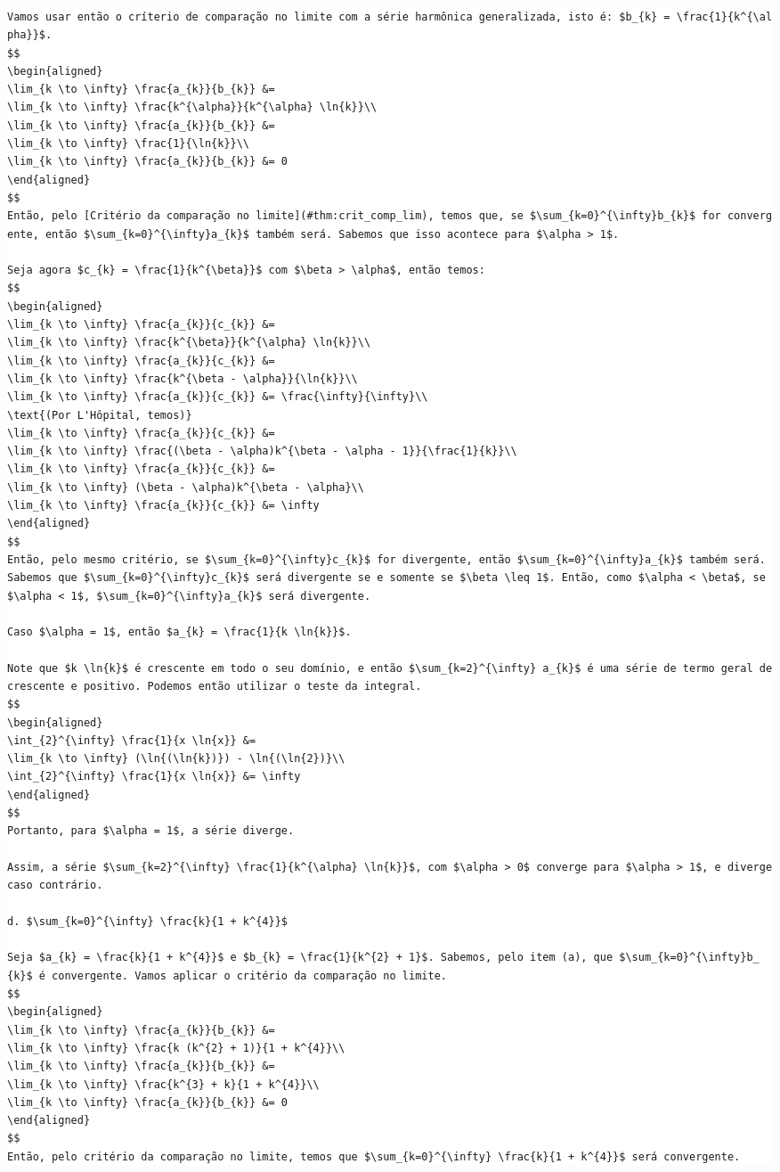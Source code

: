     Vamos usar então o críterio de comparação no limite com a série harmônica generalizada, isto é: $b_{k} = \frac{1}{k^{\alpha}}$.
    $$
    \begin{aligned}
    \lim_{k \to \infty} \frac{a_{k}}{b_{k}} &=
    \lim_{k \to \infty} \frac{k^{\alpha}}{k^{\alpha} \ln{k}}\\
    \lim_{k \to \infty} \frac{a_{k}}{b_{k}} &=
    \lim_{k \to \infty} \frac{1}{\ln{k}}\\
    \lim_{k \to \infty} \frac{a_{k}}{b_{k}} &= 0
    \end{aligned}
    $$
    Então, pelo [Critério da comparação no limite](#thm:crit_comp_lim), temos que, se $\sum_{k=0}^{\infty}b_{k}$ for convergente, então $\sum_{k=0}^{\infty}a_{k}$ também será. Sabemos que isso acontece para $\alpha > 1$.

    Seja agora $c_{k} = \frac{1}{k^{\beta}}$ com $\beta > \alpha$, então temos:
    $$
    \begin{aligned}
    \lim_{k \to \infty} \frac{a_{k}}{c_{k}} &=
    \lim_{k \to \infty} \frac{k^{\beta}}{k^{\alpha} \ln{k}}\\
    \lim_{k \to \infty} \frac{a_{k}}{c_{k}} &=
    \lim_{k \to \infty} \frac{k^{\beta - \alpha}}{\ln{k}}\\
    \lim_{k \to \infty} \frac{a_{k}}{c_{k}} &= \frac{\infty}{\infty}\\
    \text{(Por L'Hôpital, temos)}
    \lim_{k \to \infty} \frac{a_{k}}{c_{k}} &=
    \lim_{k \to \infty} \frac{(\beta - \alpha)k^{\beta - \alpha - 1}}{\frac{1}{k}}\\
    \lim_{k \to \infty} \frac{a_{k}}{c_{k}} &=
    \lim_{k \to \infty} (\beta - \alpha)k^{\beta - \alpha}\\
    \lim_{k \to \infty} \frac{a_{k}}{c_{k}} &= \infty
    \end{aligned}
    $$
    Então, pelo mesmo critério, se $\sum_{k=0}^{\infty}c_{k}$ for divergente, então $\sum_{k=0}^{\infty}a_{k}$ também será. Sabemos que $\sum_{k=0}^{\infty}c_{k}$ será divergente se e somente se $\beta \leq 1$. Então, como $\alpha < \beta$, se $\alpha < 1$, $\sum_{k=0}^{\infty}a_{k}$ será divergente.

    Caso $\alpha = 1$, então $a_{k} = \frac{1}{k \ln{k}}$.

    Note que $k \ln{k}$ é crescente em todo o seu domínio, e então $\sum_{k=2}^{\infty} a_{k}$ é uma série de termo geral decrescente e positivo. Podemos então utilizar o teste da integral.
    $$
    \begin{aligned}
    \int_{2}^{\infty} \frac{1}{x \ln{x}} &=
    \lim_{k \to \infty} (\ln{(\ln{k})}) - \ln{(\ln{2})}\\
    \int_{2}^{\infty} \frac{1}{x \ln{x}} &= \infty
    \end{aligned}
    $$
    Portanto, para $\alpha = 1$, a série diverge.

    Assim, a série $\sum_{k=2}^{\infty} \frac{1}{k^{\alpha} \ln{k}}$, com $\alpha > 0$ converge para $\alpha > 1$, e diverge caso contrário.

    d. $\sum_{k=0}^{\infty} \frac{k}{1 + k^{4}}$

    Seja $a_{k} = \frac{k}{1 + k^{4}}$ e $b_{k} = \frac{1}{k^{2} + 1}$. Sabemos, pelo item (a), que $\sum_{k=0}^{\infty}b_{k}$ é convergente. Vamos aplicar o critério da comparação no limite.
    $$
    \begin{aligned}
    \lim_{k \to \infty} \frac{a_{k}}{b_{k}} &=
    \lim_{k \to \infty} \frac{k (k^{2} + 1)}{1 + k^{4}}\\
    \lim_{k \to \infty} \frac{a_{k}}{b_{k}} &=
    \lim_{k \to \infty} \frac{k^{3} + k}{1 + k^{4}}\\
    \lim_{k \to \infty} \frac{a_{k}}{b_{k}} &= 0
    \end{aligned}
    $$
    Então, pelo critério da comparação no limite, temos que $\sum_{k=0}^{\infty} \frac{k}{1 + k^{4}}$ será convergente.
